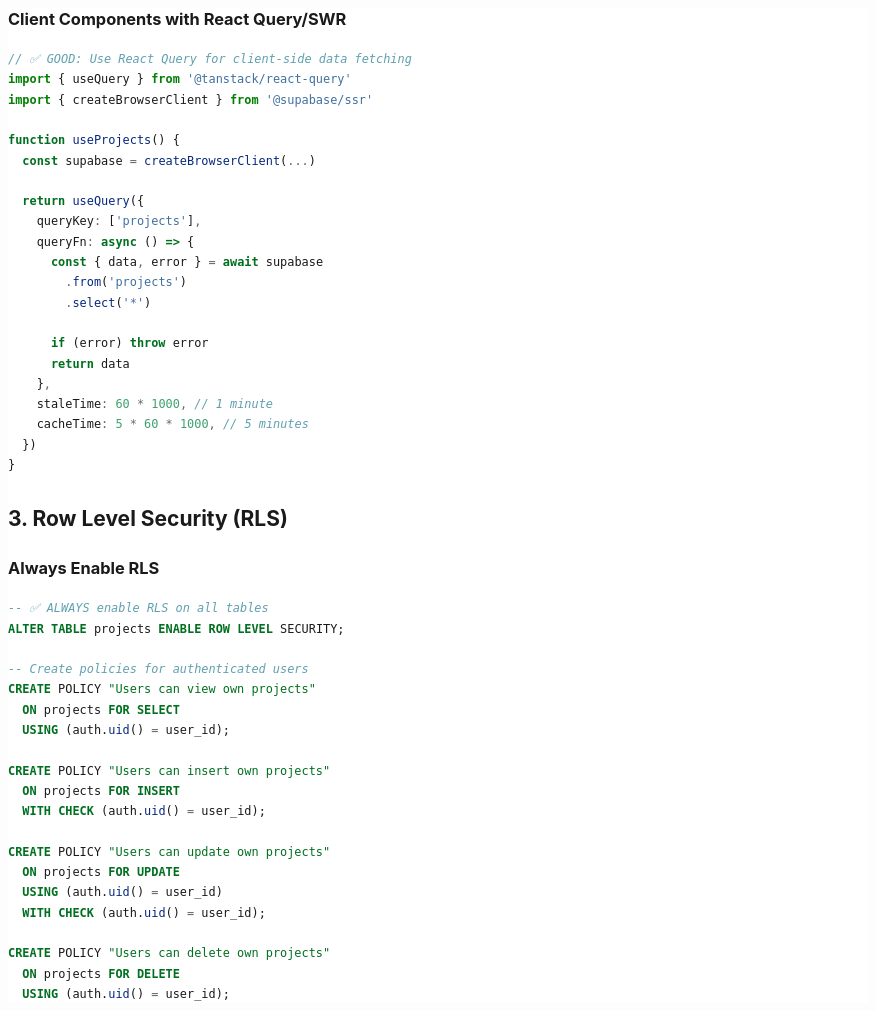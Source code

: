 ```typescript
```

### Client Components with React Query/SWR
```typescript
// ✅ GOOD: Use React Query for client-side data fetching
import { useQuery } from '@tanstack/react-query'
import { createBrowserClient } from '@supabase/ssr'

function useProjects() {
  const supabase = createBrowserClient(...)

  return useQuery({
    queryKey: ['projects'],
    queryFn: async () => {
      const { data, error } = await supabase
        .from('projects')
        .select('*')

      if (error) throw error
      return data
    },
    staleTime: 60 * 1000, // 1 minute
    cacheTime: 5 * 60 * 1000, // 5 minutes
  })
}
```

## 3. Row Level Security (RLS)

### Always Enable RLS
```sql
-- ✅ ALWAYS enable RLS on all tables
ALTER TABLE projects ENABLE ROW LEVEL SECURITY;

-- Create policies for authenticated users
CREATE POLICY "Users can view own projects"
  ON projects FOR SELECT
  USING (auth.uid() = user_id);

CREATE POLICY "Users can insert own projects"
  ON projects FOR INSERT
  WITH CHECK (auth.uid() = user_id);

CREATE POLICY "Users can update own projects"
  ON projects FOR UPDATE
  USING (auth.uid() = user_id)
  WITH CHECK (auth.uid() = user_id);

CREATE POLICY "Users can delete own projects"
  ON projects FOR DELETE
  USING (auth.uid() = user_id);
```
